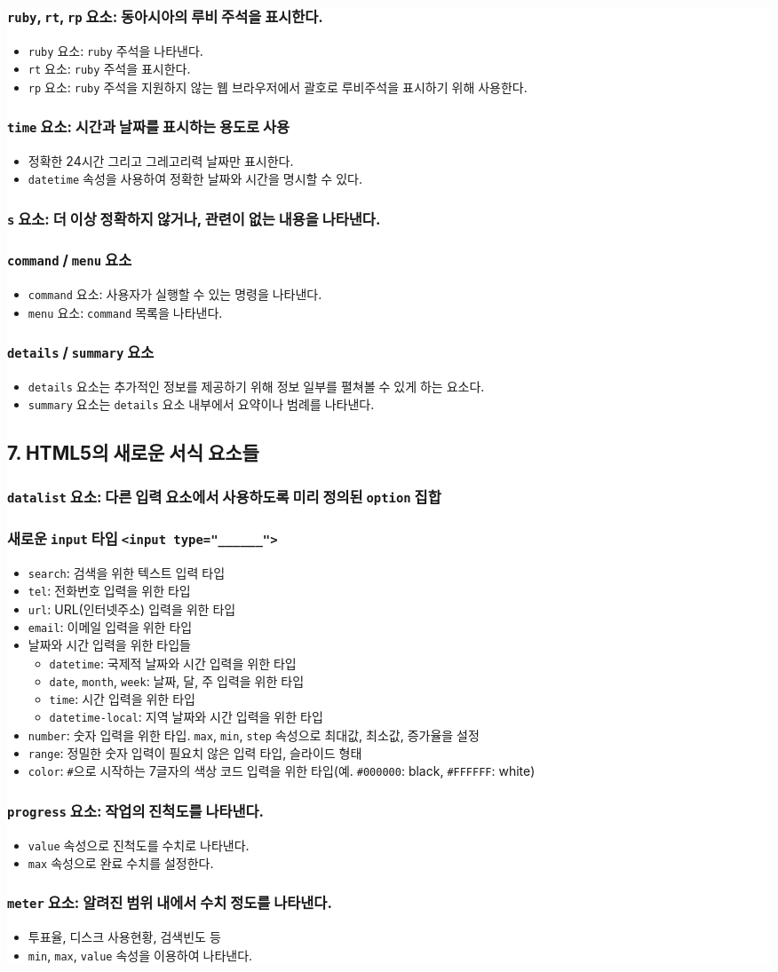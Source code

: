 ### `ruby`, `rt`, `rp` 요소: 동아시아의 루비 주석을 표시한다.

- `ruby` 요소: `ruby` 주석을 나타낸다.
- `rt` 요소: `ruby` 주석을 표시한다.
- `rp` 요소: `ruby` 주석을 지원하지 않는 웹 브라우저에서 괄호로 루비주석을 표시하기 위해 사용한다.

### `time` 요소: 시간과 날짜를 표시하는 용도로 사용

- 정확한 24시간 그리고 그레고리력 날짜만 표시한다.
- `datetime` 속성을 사용하여 정확한 날짜와 시간을 명시할 수 있다.

### `s` 요소: 더 이상 정확하지 않거나, 관련이 없는 내용을 나타낸다.

### `command` / `menu` 요소

- `command` 요소: 사용자가 실행할 수 있는 명령을 나타낸다.
- `menu` 요소: `command` 목록을 나타낸다.

### `details` / `summary` 요소

- `details` 요소는 추가적인 정보를 제공하기 위해 정보 일부를 펼쳐볼 수 있게 하는 요소다.
- `summary` 요소는 `details` 요소 내부에서 요약이나 범례를 나타낸다.

## 7. HTML5의 새로운 서식 요소들

### `datalist` 요소: 다른 입력 요소에서 사용하도록 미리 정의된 `option` 집합

### 새로운 `input` 타입 `<input type="______">`

- `search`: 검색을 위한 텍스트 입력 타입
- `tel`: 전화번호 입력을 위한 타입
- `url`: URL(인터넷주소) 입력을 위한 타입
- `email`: 이메일 입력을 위한 타입
- 날짜와 시간 입력을 위한 타입들
    - `datetime`: 국제적 날짜와 시간 입력을 위한 타입
    - `date`, `month`, `week`: 날짜, 달, 주 입력을 위한 타입
    - `time`: 시간 입력을 위한 타입
    - `datetime-local`: 지역 날짜와 시간 입력을 위한 타입
- `number`: 숫자 입력을 위한 타입. `max`, `min`, `step` 속성으로 최대값, 최소값, 증가율을 설정
- `range`: 정밀한 숫자 입력이 필요치 않은 입력 타입, 슬라이드 형태
- `color`: `#`으로 시작하는 7글자의 색상 코드 입력을 위한 타입(예. `#000000`: black, `#FFFFFF`: white)

### `progress` 요소: 작업의 진척도를 나타낸다.

- `value` 속성으로 진척도를 수치로 나타낸다.
- `max` 속성으로 완료 수치를 설정한다.

### `meter` 요소: 알려진 범위 내에서 수치 정도를 나타낸다.

- 투표율, 디스크 사용현황, 검색빈도 등
- `min`, `max`, `value` 속성을 이용하여 나타낸다.
